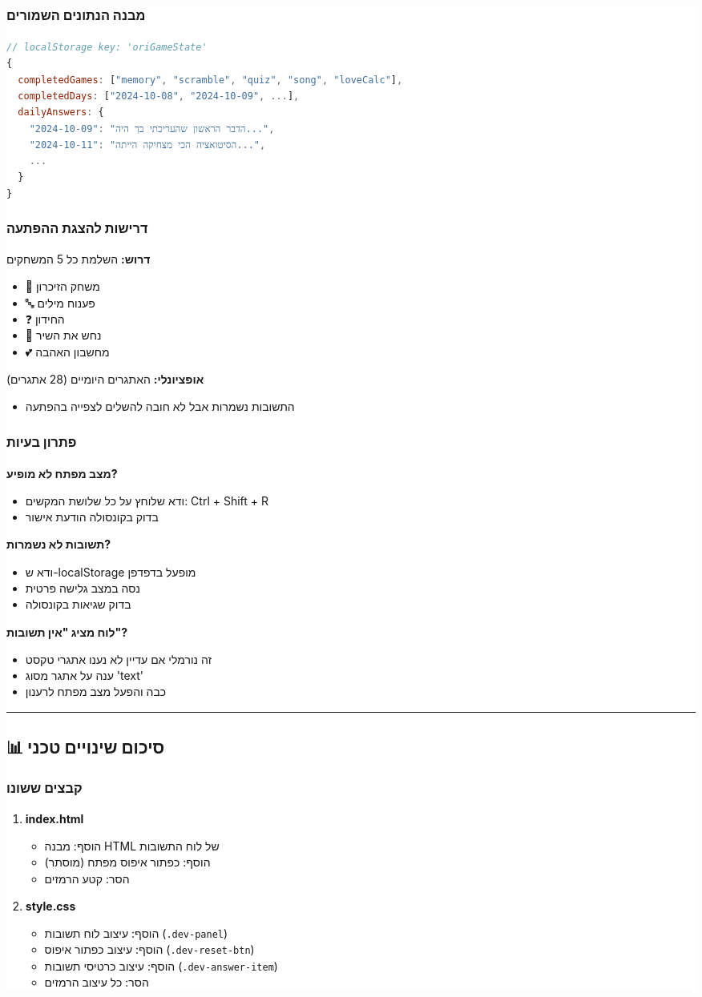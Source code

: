 ### מבנה הנתונים השמורים
```javascript
// localStorage key: 'oriGameState'
{
  completedGames: ["memory", "scramble", "quiz", "song", "loveCalc"],
  completedDays: ["2024-10-08", "2024-10-09", ...],
  dailyAnswers: {
    "2024-10-09": "הדבר הראשון שהעריכתי בך היה...",
    "2024-10-11": "הסיטואציה הכי מצחיקה הייתה...",
    ...
  }
}
```

### דרישות להצגת ההפתעה
**דרוש:** השלמת כל 5 המשחקים
- 🎴 משחק הזיכרון
- 🔤 פענוח מילים
- ❓ החידון
- 🎵 נחש את השיר
- 💕 מחשבון האהבה

**אופציונלי:** האתגרים היומיים (28 אתגרים)
- התשובות נשמרות אבל לא חובה להשלים לצפייה בהפתעה

### פתרון בעיות
**מצב מפתח לא מופיע?**
- ודא שלוחץ על כל שלושת המקשים: Ctrl + Shift + R
- בדוק בקונסולה הודעת אישור

**תשובות לא נשמרות?**
- ודא ש-localStorage מופעל בדפדפן
- נסה במצב גלישה פרטית
- בדוק שגיאות בקונסולה

**לוח מציג "אין תשובות"?**
- זה נורמלי אם עדיין לא נענו אתגרי טקסט
- ענה על אתגר מסוג 'text'
- כבה והפעל מצב מפתח לרענון

---

## 📊 סיכום שינויים טכני

### קבצים ששונו
1. **index.html**
   - הוסף: מבנה HTML של לוח התשובות
   - הוסף: כפתור איפוס מפתח (מוסתר)
   - הסר: קטע הרמזים

2. **style.css**
   - הוסף: עיצוב לוח תשובות (`.dev-panel`)
   - הוסף: עיצוב כפתור איפוס (`.dev-reset-btn`)
   - הוסף: עיצוב כרטיסי תשובות (`.dev-answer-item`)
   - הסר: כל עיצוב הרמזים
